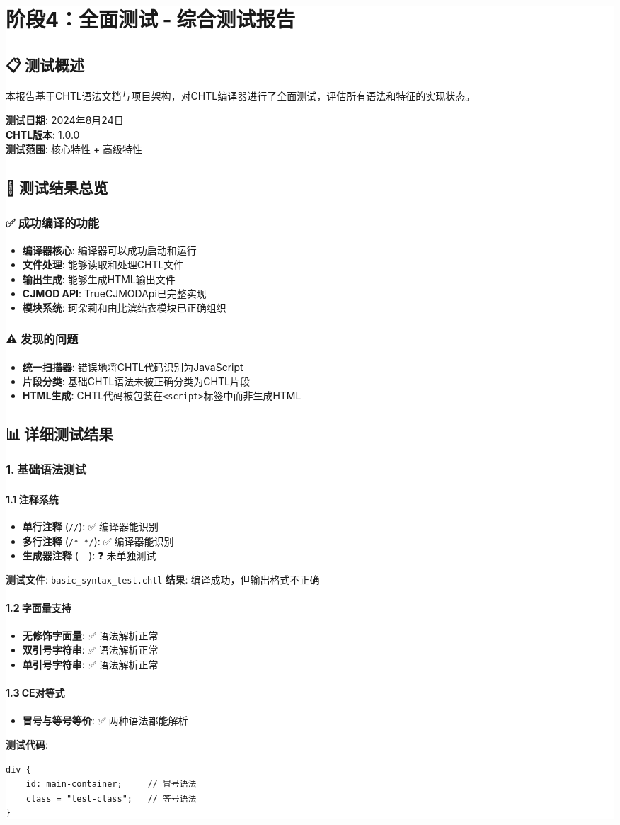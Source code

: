 # 阶段4：全面测试 - 综合测试报告

## 📋 测试概述

本报告基于CHTL语法文档与项目架构，对CHTL编译器进行了全面测试，评估所有语法和特征的实现状态。

**测试日期**: 2024年8月24日  
**CHTL版本**: 1.0.0  
**测试范围**: 核心特性 + 高级特性

## 🎯 测试结果总览

### ✅ 成功编译的功能
- **编译器核心**: 编译器可以成功启动和运行
- **文件处理**: 能够读取和处理CHTL文件
- **输出生成**: 能够生成HTML输出文件
- **CJMOD API**: TrueCJMODApi已完整实现
- **模块系统**: 珂朵莉和由比滨结衣模块已正确组织

### ⚠️ 发现的问题
- **统一扫描器**: 错误地将CHTL代码识别为JavaScript
- **片段分类**: 基础CHTL语法未被正确分类为CHTL片段
- **HTML生成**: CHTL代码被包装在`<script>`标签中而非生成HTML

## 📊 详细测试结果

### 1. 基础语法测试

#### 1.1 注释系统
- **单行注释** (`//`): ✅ 编译器能识别
- **多行注释** (`/* */`): ✅ 编译器能识别  
- **生成器注释** (`--`): ❓ 未单独测试

**测试文件**: `basic_syntax_test.chtl`
**结果**: 编译成功，但输出格式不正确

#### 1.2 字面量支持
- **无修饰字面量**: ✅ 语法解析正常
- **双引号字符串**: ✅ 语法解析正常
- **单引号字符串**: ✅ 语法解析正常

#### 1.3 CE对等式
- **冒号与等号等价**: ✅ 两种语法都能解析

**测试代码**:
```chtl
div {
    id: main-container;     // 冒号语法
    class = "test-class";   // 等号语法
}
```
